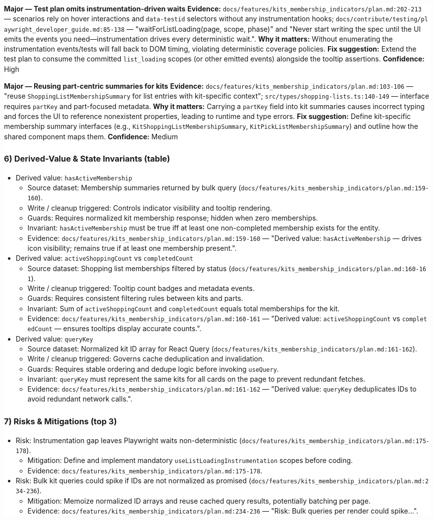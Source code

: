 **Major — Test plan omits instrumentation-driven waits**
**Evidence:** `docs/features/kits_membership_indicators/plan.md:202-213` — scenarios rely on hover interactions and `data-testid` selectors without any instrumentation hooks; `docs/contribute/testing/playwright_developer_guide.md:85-138` — "waitForListLoading(page, scope, phase)" and "Never start writing the spec until the UI emits the events you need—instrumentation drives every deterministic wait.".
**Why it matters:** Without enumerating the instrumentation events/tests will fall back to DOM timing, violating deterministic coverage policies.
**Fix suggestion:** Extend the test plan to consume the committed `list_loading` scopes (or other emitted events) alongside the tooltip assertions.
**Confidence:** High

**Major — Reusing part-centric summaries for kits**
**Evidence:** `docs/features/kits_membership_indicators/plan.md:103-106` — "reuse `ShoppingListMembershipSummary` for list entries with kit-specific context"; `src/types/shopping-lists.ts:140-149` — interface requires `partKey` and part-focused metadata.
**Why it matters:** Carrying a `partKey` field into kit summaries causes incorrect typing and forces the UI to reference nonexistent properties, leading to runtime and type errors.
**Fix suggestion:** Define kit-specific membership summary interfaces (e.g., `KitShoppingListMembershipSummary`, `KitPickListMembershipSummary`) and outline how the shared component maps them.
**Confidence:** Medium

### 6) Derived-Value & State Invariants (table)
- Derived value: `hasActiveMembership`
  - Source dataset: Membership summaries returned by bulk query (`docs/features/kits_membership_indicators/plan.md:159-160`).
  - Write / cleanup triggered: Controls indicator visibility and tooltip rendering.
  - Guards: Requires normalized kit membership response; hidden when zero memberships.
  - Invariant: `hasActiveMembership` must be true iff at least one non-completed membership exists for the entity.
  - Evidence: `docs/features/kits_membership_indicators/plan.md:159-160` — "Derived value: `hasActiveMembership` — drives icon visibility; remains true if at least one membership present.".
- Derived value: `activeShoppingCount` vs `completedCount`
  - Source dataset: Shopping list memberships filtered by status (`docs/features/kits_membership_indicators/plan.md:160-161`).
  - Write / cleanup triggered: Tooltip count badges and metadata events.
  - Guards: Requires consistent filtering rules between kits and parts.
  - Invariant: Sum of `activeShoppingCount` and `completedCount` equals total memberships for the kit.
  - Evidence: `docs/features/kits_membership_indicators/plan.md:160-161` — "Derived value: `activeShoppingCount` vs `completedCount` — ensures tooltips display accurate counts.".
- Derived value: `queryKey`
  - Source dataset: Normalized kit ID array for React Query (`docs/features/kits_membership_indicators/plan.md:161-162`).
  - Write / cleanup triggered: Governs cache deduplication and invalidation.
  - Guards: Requires stable ordering and dedupe logic before invoking `useQuery`.
  - Invariant: `queryKey` must represent the same kits for all cards on the page to prevent redundant fetches.
  - Evidence: `docs/features/kits_membership_indicators/plan.md:161-162` — "Derived value: `queryKey` deduplicates IDs to avoid redundant network calls.".

### 7) Risks & Mitigations (top 3)
- Risk: Instrumentation gap leaves Playwright waits non-deterministic (`docs/features/kits_membership_indicators/plan.md:175-178`).
  - Mitigation: Define and implement mandatory `useListLoadingInstrumentation` scopes before coding.
  - Evidence: `docs/features/kits_membership_indicators/plan.md:175-178`.
- Risk: Bulk kit queries could spike if IDs are not normalized as promised (`docs/features/kits_membership_indicators/plan.md:234-236`).
  - Mitigation: Memoize normalized ID arrays and reuse cached query results, potentially batching per page.
  - Evidence: `docs/features/kits_membership_indicators/plan.md:234-236` — "Risk: Bulk queries per render could spike...".